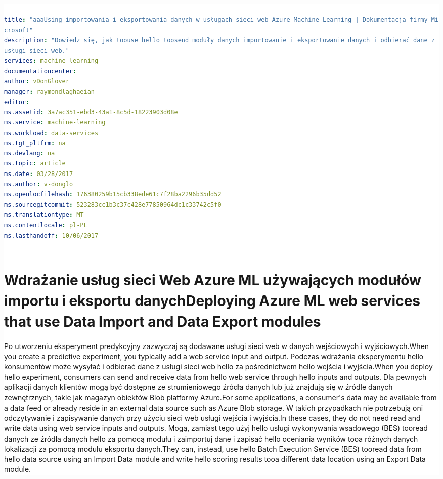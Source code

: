 ```yaml
---
title: "aaaUsing importowania i eksportowania danych w usługach sieci web Azure Machine Learning | Dokumentacja firmy Microsoft"
description: "Dowiedz się, jak toouse hello toosend moduły danych importowanie i eksportowanie danych i odbierać dane z usługi sieci web."
services: machine-learning
documentationcenter: 
author: vDonGlover
manager: raymondlaghaeian
editor: 
ms.assetid: 3a7ac351-ebd3-43a1-8c5d-18223903d08e
ms.service: machine-learning
ms.workload: data-services
ms.tgt_pltfrm: na
ms.devlang: na
ms.topic: article
ms.date: 03/28/2017
ms.author: v-donglo
ms.openlocfilehash: 176380259b15cb338ede61c7f28ba2296b35dd52
ms.sourcegitcommit: 523283cc1b3c37c428e77850964dc1c33742c5f0
ms.translationtype: MT
ms.contentlocale: pl-PL
ms.lasthandoff: 10/06/2017
---
```

# <a name="deploying-azure-ml-web-services-that-use-data-import-and-data-export-modules"></a><span data-ttu-id="5ae9f-103">Wdrażanie usług sieci Web Azure ML używających modułów importu i eksportu danych</span><span class="sxs-lookup"><span data-stu-id="5ae9f-103">Deploying Azure ML web services that use Data Import and Data Export modules</span></span>

<span data-ttu-id="5ae9f-104">Po utworzeniu eksperyment predykcyjny zazwyczaj są dodawane usługi sieci web w danych wejściowych i wyjściowych.</span><span class="sxs-lookup"><span data-stu-id="5ae9f-104">When you create a predictive experiment, you typically add a web service input and output.</span></span> <span data-ttu-id="5ae9f-105">Podczas wdrażania eksperymentu hello konsumentów może wysyłać i odbierać dane z usługi sieci web hello za pośrednictwem hello wejścia i wyjścia.</span><span class="sxs-lookup"><span data-stu-id="5ae9f-105">When you deploy hello experiment, consumers can send and receive data from hello web service through hello inputs and outputs.</span></span> <span data-ttu-id="5ae9f-106">Dla pewnych aplikacji danych klientów mogą być dostępne ze strumieniowego źródła danych lub już znajdują się w źródle danych zewnętrznych, takie jak magazyn obiektów Blob platformy Azure.</span><span class="sxs-lookup"><span data-stu-id="5ae9f-106">For some applications, a consumer's data may be available from a data feed or already reside in an external data source such as Azure Blob storage.</span></span> <span data-ttu-id="5ae9f-107">W takich przypadkach nie potrzebują oni odczytywanie i zapisywanie danych przy użyciu sieci web usługi wejścia i wyjścia.</span><span class="sxs-lookup"><span data-stu-id="5ae9f-107">In these cases, they do not need read and write data using web service inputs and outputs.</span></span> <span data-ttu-id="5ae9f-108">Mogą, zamiast tego użyj hello usługi wykonywania wsadowego (BES) tooread danych ze źródła danych hello za pomocą modułu i zaimportuj dane i zapisać hello oceniania wyników tooa różnych danych lokalizacji za pomocą modułu eksportu danych.</span><span class="sxs-lookup"><span data-stu-id="5ae9f-108">They can, instead, use hello Batch Execution Service (BES) tooread data from hello data source using an Import Data module and write hello scoring results tooa different data location using an Export Data module.</span></span>
